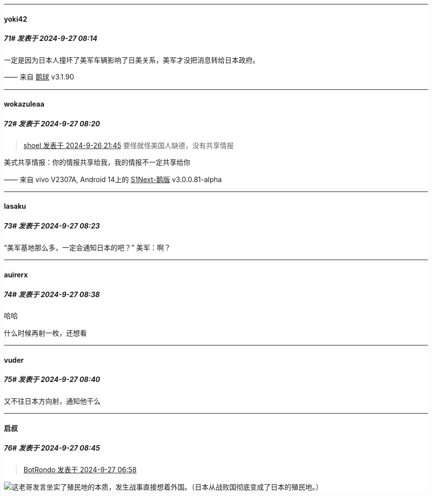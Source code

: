 
*****

####  yoki42  
##### 71#       发表于 2024-9-27 08:14

一定是因为日本人撞坏了美军车辆影响了日美关系，美军才没把消息转给日本政府。

—— 来自 [鹅球](https://www.pgyer.com/GcUxKd4w) v3.1.90


*****

####  wokazuleaa  
##### 72#       发表于 2024-9-27 08:20

<blockquote><a href="httphttps://bbs.saraba1st.com/2b/forum.php?mod=redirect&amp;goto=findpost&amp;pid=66316096&amp;ptid=2201082" target="_blank">shoel 发表于 2024-9-26 21:45</a>
要怪就怪美国人缺德，没有共享情报</blockquote>
美式共享情报：你的情报共享给我，我的情报不一定共享给你

—— 来自 vivo V2307A, Android 14上的 [S1Next-鹅版](https://github.com/ykrank/S1-Next/releases) v3.0.0.81-alpha


*****

####  lasaku  
##### 73#       发表于 2024-9-27 08:23

“美军基地那么多，一定会通知日本的吧？”
美军：啊？


*****

####  auirerx  
##### 74#       发表于 2024-9-27 08:38

哈哈

什么时候再射一枚，还想看

*****

####  vuder  
##### 75#       发表于 2024-9-27 08:40

又不往日本方向射，通知他干么


*****

####  启叔  
##### 76#       发表于 2024-9-27 08:45

<blockquote><a href="httphttps://bbs.saraba1st.com/2b/forum.php?mod=redirect&amp;goto=findpost&amp;pid=66318137&amp;ptid=2201082" target="_blank">BotRondo 发表于 2024-9-27 06:58</a></blockquote>
<img src="https://static.saraba1st.com/image/smiley/face/119.gif" referrerpolicy="no-referrer">这老哥发言坐实了殖民地的本质，发生战事直接想着外国。（日本从战败国彻底变成了日本的殖民地。）
